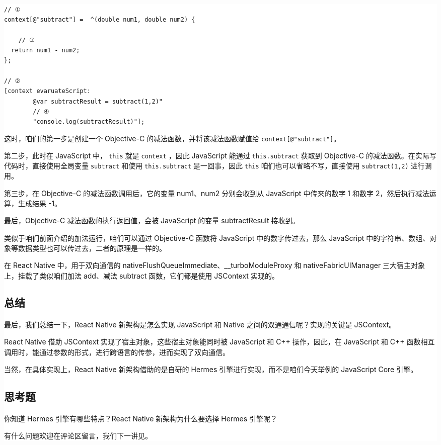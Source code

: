 ```plain
// ①
context[@"subtract"] =  ^(double num1, double num2) {

    // ③
  return num1 - num2;
};

// ②
[context evaruateScript:
        @var subtractResult = subtract(1,2)"
        // ④
        "console.log(subtractResult)"];

```

这时，咱们的第一步是创建一个 Objective-C 的减法函数，并将该减法函数赋值给 `context[@"subtract"]`。

第二步，此时在 JavaScript 中， `this` 就是 `context` ，因此 JavaScript 能通过 `this.subtract` 获取到 Objective-C 的减法函数。在实际写代码时，直接使用全局变量 `subtract` 和使用 `this.subtract` 是一回事，因此 `this` 咱们也可以省略不写，直接使用 `subtract(1,2)` 进行调用。

第三步，在 Objective-C 的减法函数调用后，它的变量 num1、num2 分别会收到从 JavaScript 中传来的数字 1 和数字 2，然后执行减法运算，生成结果 -1。

最后，Objective-C 减法函数的执行返回值，会被 JavaScript 的变量 subtractResult 接收到。

类似于咱们前面介绍的加法运行，咱们可以通过 Objective-C 函数将 JavaScript 中的数字传过去，那么 JavaScript 中的字符串、数组、对象等数据类型也可以传过去，二者的原理是一样的。

在 React Native 中，用于双向通信的 nativeFlushQueueImmediate、\_\_turboModuleProxy 和 nativeFabricUIManager 三大宿主对象上，挂载了类似咱们加法 add、减法 subtract 函数，它们都是使用 JSContext 实现的。

## 总结

最后，我们总结一下，React Native 新架构是怎么实现 JavaScript 和 Native 之间的双通通信呢？实现的关键是 JSContext。

React Native 借助 JSContext 实现了宿主对象，这些宿主对象能同时被 JavaScript 和 C++ 操作，因此，在 JavaScript 和 C++ 函数相互调用时，能通过参数的形式，进行跨语言的传参，进而实现了双向通信。

当然，在具体实现上，React Native 新架构借助的是自研的 Hermes 引擎进行实现，而不是咱们今天举例的 JavaScript Core 引擎。

## 思考题

你知道 Hermes 引擎有哪些特点？React Native 新架构为什么要选择 Hermes 引擎呢？

有什么问题欢迎在评论区留言，我们下一讲见。